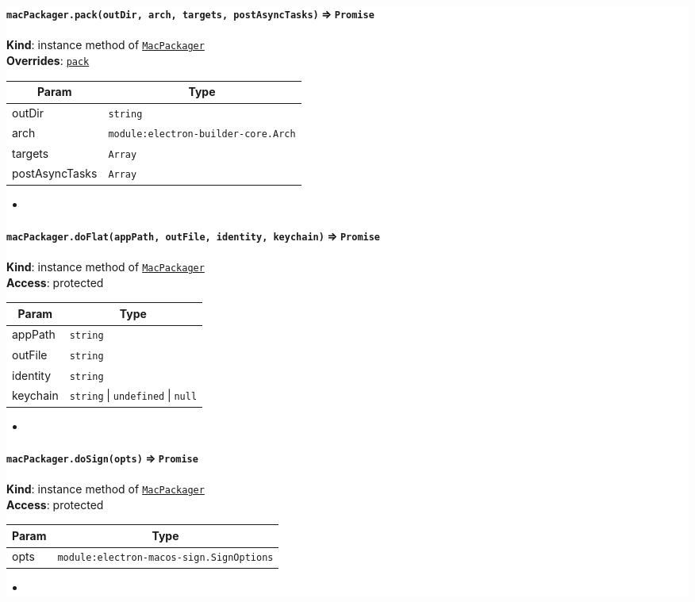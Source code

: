 #### `macPackager.pack(outDir, arch, targets, postAsyncTasks)` ⇒ <code>Promise</code>
**Kind**: instance method of <code>[MacPackager](#module_electron-builder/out/macPackager.MacPackager)</code>  
**Overrides**: <code>[pack](#module_electron-builder/out/platformPackager.PlatformPackager+pack)</code>  

| Param | Type |
| --- | --- |
| outDir | <code>string</code> | 
| arch | <code>module:electron-builder-core.Arch</code> | 
| targets | <code>Array</code> | 
| postAsyncTasks | <code>Array</code> | 


-

<a name="module_electron-builder/out/macPackager.MacPackager+doFlat"></a>

#### `macPackager.doFlat(appPath, outFile, identity, keychain)` ⇒ <code>Promise</code>
**Kind**: instance method of <code>[MacPackager](#module_electron-builder/out/macPackager.MacPackager)</code>  
**Access**: protected  

| Param | Type |
| --- | --- |
| appPath | <code>string</code> | 
| outFile | <code>string</code> | 
| identity | <code>string</code> | 
| keychain | <code>string</code> &#124; <code>undefined</code> &#124; <code>null</code> | 


-

<a name="module_electron-builder/out/macPackager.MacPackager+doSign"></a>

#### `macPackager.doSign(opts)` ⇒ <code>Promise</code>
**Kind**: instance method of <code>[MacPackager](#module_electron-builder/out/macPackager.MacPackager)</code>  
**Access**: protected  

| Param | Type |
| --- | --- |
| opts | <code>module:electron-macos-sign.SignOptions</code> | 


-

<a name="module_electron-builder/out/macPackager.MacPackager+prepareAppInfo"></a>
